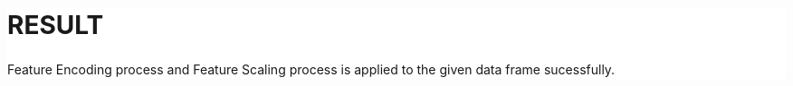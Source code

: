 
# RESULT
Feature Encoding process and Feature Scaling process is applied to the given data frame sucessfully.